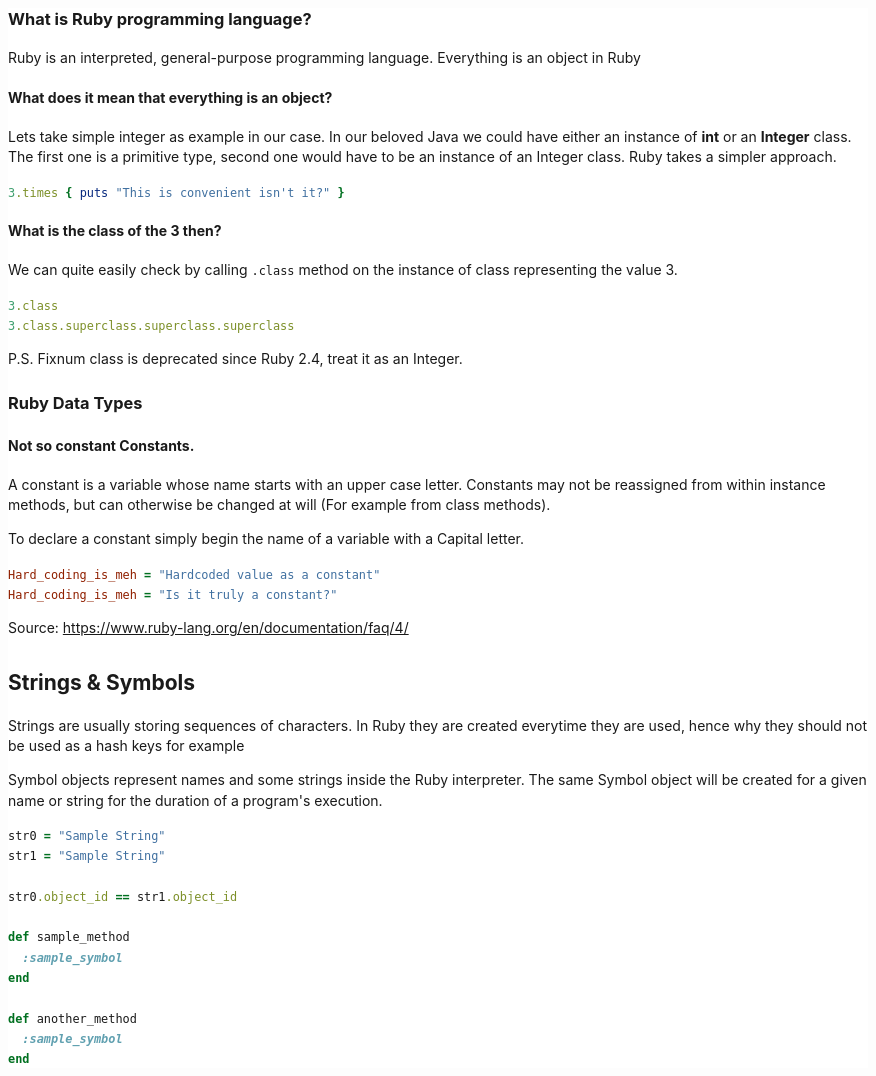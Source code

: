 ### What is Ruby programming language?

Ruby is an interpreted, general-purpose programming language. Everything is an object in Ruby

#### What does it mean that everything is an object?

Lets take simple integer as example in our case. In our beloved Java we could have either an instance of **int** or
an **Integer**
class. The first one is a primitive type, second one would have to be an instance of an Integer class. Ruby takes a
simpler approach.

```ruby
3.times { puts "This is convenient isn't it?" }
```

#### What is the class of the 3 then?

We can quite easily check by calling `.class` method on the instance of class representing the value 3.

```ruby
3.class
3.class.superclass.superclass.superclass
```

P.S. Fixnum class is deprecated since Ruby 2.4, treat it as an Integer.

### Ruby Data Types

#### Not so constant Constants.

A constant is a variable whose name starts with an upper case letter. Constants may not be reassigned from within
instance methods, but can otherwise be changed at will (For example from class methods).

To declare a constant simply begin the name of a variable with a Capital letter.

```ruby
Hard_coding_is_meh = "Hardcoded value as a constant"
Hard_coding_is_meh = "Is it truly a constant?"
```

Source: https://www.ruby-lang.org/en/documentation/faq/4/

## Strings & Symbols

Strings are usually storing sequences of characters. In Ruby they are created everytime they are used, hence why they
should not be used as a hash keys for example

Symbol objects represent names and some strings inside the Ruby interpreter. The same Symbol object will be created for
a given name or string for the duration of a program's execution.

```ruby
str0 = "Sample String"
str1 = "Sample String"

str0.object_id == str1.object_id

def sample_method
  :sample_symbol
end

def another_method
  :sample_symbol
end
```